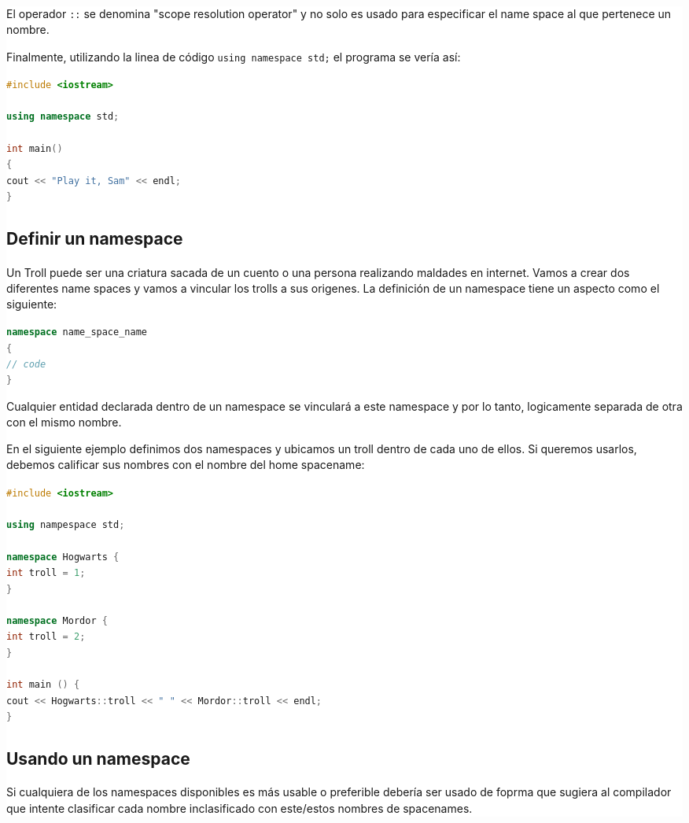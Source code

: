 El operador `::` se denomina "scope resolution operator" y no solo es usado para especificar el name space al que pertenece un nombre.

Finalmente, utilizando la linea de código `using namespace std;` el programa se vería así:
```cpp
#include <iostream>

using namespace std;

int main() 
{
cout << "Play it, Sam" << endl;
}
```

## Definir un namespace
Un Troll puede ser una criatura sacada de un cuento o una persona realizando maldades en internet. Vamos a crear dos diferentes name spaces y vamos a vincular los trolls a sus origenes. La definición de un namespace tiene un aspecto como el siguiente:
```cpp
namespace name_space_name
{
// code
}
```

Cualquier entidad declarada dentro de un namespace se vinculará a este namespace y por lo tanto, logicamente separada de otra con el mismo nombre.

En el siguiente ejemplo definimos dos namespaces y ubicamos un troll dentro de cada uno de ellos. Si queremos usarlos, debemos calificar sus nombres con el nombre del home spacename:
```cpp
#include <iostream>

using nampespace std;

namespace Hogwarts {
int troll = 1;
}

namespace Mordor {
int troll = 2;
}

int main () {
cout << Hogwarts::troll << " " << Mordor::troll << endl;
}
```

## Usando un namespace
Si cualquiera de los namespaces disponibles es más usable o preferible debería ser usado de foprma que sugiera al compilador que intente clasificar cada nombre inclasificado con este/estos nombres de spacenames.
